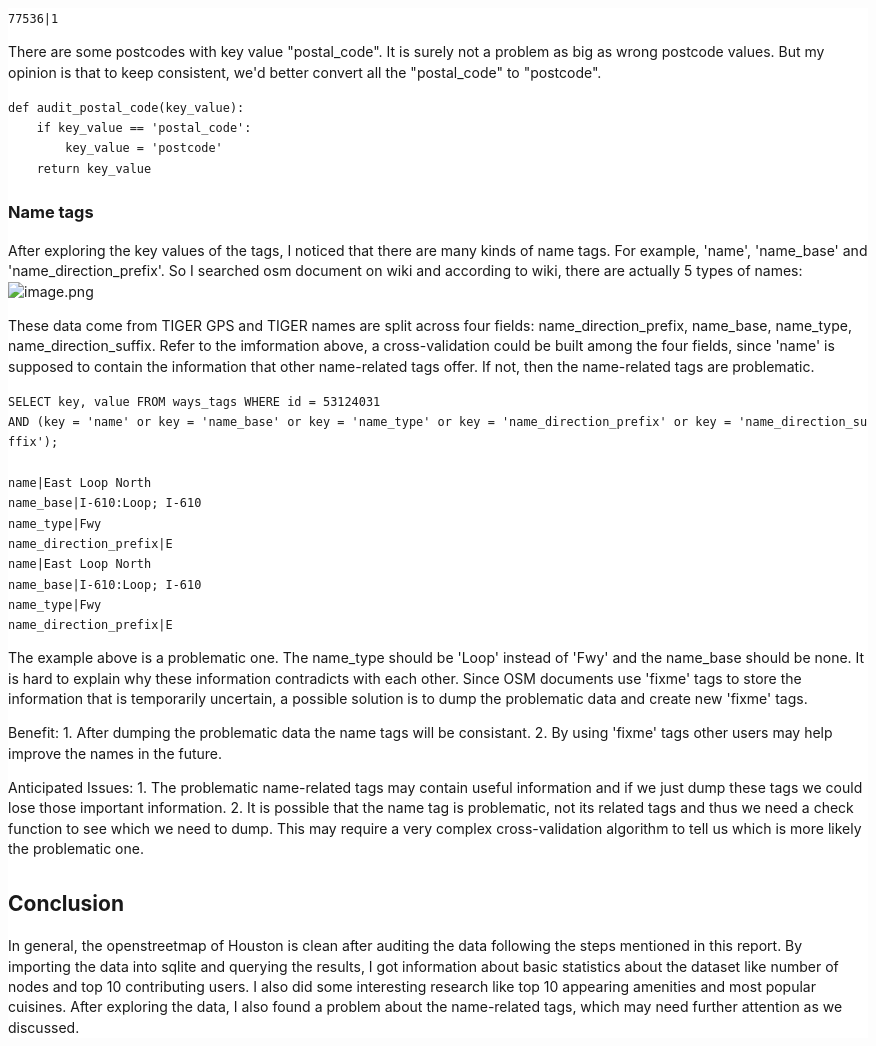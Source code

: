    77536|1

There are some postcodes with key value "postal_code". It is surely not a problem as big as wrong postcode values. But my opinion is that to keep consistent, we'd better convert all the "postal_code" to "postcode".

    def audit_postal_code(key_value):
        if key_value == 'postal_code':
            key_value = 'postcode'
        return key_value
        
### Name tags
After exploring the key values of the tags, I noticed that there are many kinds of name tags. For example, 'name',
'name_base' and 'name_direction_prefix'. So I searched osm document on wiki and according to wiki, there are actually 5 types of names:
![image.png](attachment:image.png)

These data come from TIGER GPS and TIGER names are split across four fields: name_direction_prefix, name_base, name_type, name_direction_suffix.
Refer to the imformation above, a cross-validation could be built among the four fields, since 'name' is supposed to contain the information that other name-related tags offer. If not, then the name-related tags are problematic.

    SELECT key, value FROM ways_tags WHERE id = 53124031
    AND (key = 'name' or key = 'name_base' or key = 'name_type' or key = 'name_direction_prefix' or key = 'name_direction_suffix');
    
    name|East Loop North
    name_base|I-610:Loop; I-610
    name_type|Fwy
    name_direction_prefix|E
    name|East Loop North
    name_base|I-610:Loop; I-610
    name_type|Fwy
    name_direction_prefix|E

The example above is a problematic one. The name_type should be 'Loop' instead of 'Fwy' and the name_base should be none. It is hard to explain why these information contradicts with each other. Since OSM documents use 'fixme' tags to store the information that is temporarily uncertain, a possible solution is to dump the problematic data and create new 'fixme' tags.

Benefit: 1. After dumping the problematic data the name tags will be consistant. 2. By using 'fixme' tags other users may help improve the names in the future.

Anticipated Issues: 1. The problematic name-related tags may contain useful information and if we just dump these tags we could lose those important information. 2. It is possible that the name tag is problematic, not its related tags and thus we need a check function to see which we need to dump. This may require a very complex cross-validation algorithm to tell us which is more likely the problematic one.

## Conclusion

In general, the openstreetmap of Houston is clean after auditing the data following the steps mentioned in this report. By importing the data into sqlite and querying the results, I got information about basic statistics about the dataset like number of nodes and top 10 contributing users. I also did some interesting research like top 10 appearing amenities and most popular cuisines. After exploring the data, I also found a problem about the name-related tags, which may need further attention as we discussed.
